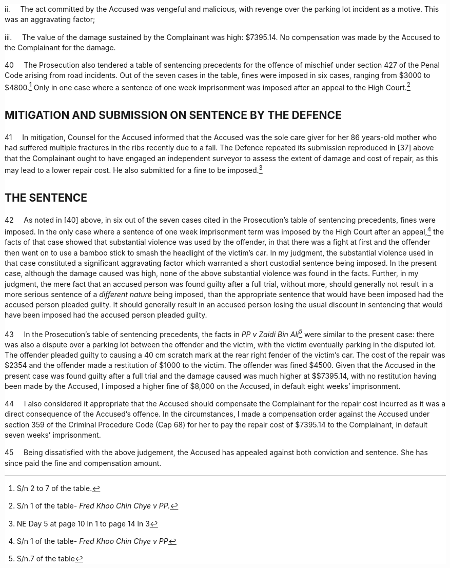 ii.     The act committed by the Accused was vengeful and malicious, with revenge over the parking lot incident as a motive. This was an aggravating factor;

iii.     The value of the damage sustained by the Complainant was high: $7395.14. No compensation was made by the Accused to the Complainant for the damage.

40     The Prosecution also tendered a table of sentencing precedents for the offence of mischief under section 427 of the Penal Code arising from road incidents. Out of the seven cases in the table, fines were imposed in six cases, ranging from $3000 to $4800.[^25] Only in one case where a sentence of one week imprisonment was imposed after an appeal to the High Court.[^26]

## MITIGATION AND SUBMISSION ON SENTENCE BY THE DEFENCE

41     In mitigation, Counsel for the Accused informed that the Accused was the sole care giver for her 86 years-old mother who had suffered multiple fractures in the ribs recently due to a fall. The Defence repeated its submission reproduced in \[37\] above that the Complainant ought to have engaged an independent surveyor to assess the extent of damage and cost of repair, as this may lead to a lower repair cost. He also submitted for a fine to be imposed.[^27]

## THE SENTENCE

42     As noted in \[40\] above, in six out of the seven cases cited in the Prosecution’s table of sentencing precedents, fines were imposed. In the only case where a sentence of one week imprisonment term was imposed by the High Court after an appeal,[^28] the facts of that case showed that substantial violence was used by the offender, in that there was a fight at first and the offender then went on to use a bamboo stick to smash the headlight of the victim’s car. In my judgment, the substantial violence used in that case constituted a significant aggravating factor which warranted a short custodial sentence being imposed. In the present case, although the damage caused was high, none of the above substantial violence was found in the facts. Further, in my judgment, the mere fact that an accused person was found guilty after a full trial, without more, should generally not result in a more serious sentence of a _different nature_ being imposed, than the appropriate sentence that would have been imposed had the accused person pleaded guilty. It should generally result in an accused person losing the usual discount in sentencing that would have been imposed had the accused person pleaded guilty.

43     In the Prosecution’s table of sentencing precedents, the facts in _PP v Zaidi Bin Ali[^29]_ were similar to the present case: there was also a dispute over a parking lot between the offender and the victim, with the victim eventually parking in the disputed lot. The offender pleaded guilty to causing a 40 cm scratch mark at the rear right fender of the victim’s car. The cost of the repair was $2354 and the offender made a restitution of $1000 to the victim. The offender was fined $4500. Given that the Accused in the present case was found guilty after a full trial and the damage caused was much higher at $$7395.14, with no restitution having been made by the Accused, I imposed a higher fine of $8,000 on the Accused, in default eight weeks’ imprisonment.

44     I also considered it appropriate that the Accused should compensate the Complainant for the repair cost incurred as it was a direct consequence of the Accused’s offence. In the circumstances, I made a compensation order against the Accused under section 359 of the Criminal Procedure Code (Cap 68) for her to pay the repair cost of $7395.14 to the Complainant, in default seven weeks’ imprisonment.

45     Being dissatisfied with the above judgement, the Accused has appealed against both conviction and sentence. She has since paid the fine and compensation amount.


[^1]: PW1
[^2]: SDS 3355J
[^3]: See photographs from P9 to P12.
[^4]: Kevin Wong (PW3)
[^5]: P15
[^6]: P14
[^7]: P16.
[^8]: The Complainant then marked where she claimed was the correct location of Exit B in P13 with a triangle, denoting it as “Exit B”. Exit B can also be seen in P25, where it was marked as “Exit B” by the Court. The Complainant’s car was parked in a lot on the right side of the picture and the Accused’s car was parked in a lot opposite the Complainant’s car to the left. where she claimed
[^9]: The Complainant further added that lift B was also erroneously drawn by the IO in P13. She then marked where she claimed was the correct location of lift B in P13 with a triangle, denoting it as “lift B”. The relative positions of the parking lot in which the Complainant’s car was parked on that day (5th lot from the right), staircase at Exit B (to the right of the picture) and lift B (to the left of the picture) can be seen in P28.
[^10]: PW 5 (Sri Widayati)
[^11]: Notes of Evidence (NE), Day 4 at page 22 ln 1 to 15
[^12]: As shown in P27
[^13]: As shown in P25, on the left.
[^14]: NE, Day 4 at page 77 ln 6 to 10
[^15]: NE, Day 4 at page 80 ln 6 to page 81 ln 23
[^16]: D3
[^17]: NE, Day 4 at page 91 ln 22 to page 92 ln 8
[^18]: NE, Day 4 at page 93 ln 7 to page 94 ln 27
[^19]: NE, Day 4 at page 95 ln 26 to page 96 ln 1
[^20]: _Took Leng How v PP_ \[2006\] 2 SLR (R) 70 at \[27\]
[^21]: _Ibid._
[^22]: NE, Day 4 at page 50 ln 32 to page 51 ln 5
[^23]: \[51\] of the Defence’s Closing Submissions. It was the evidence of the Investigations Officer Matthias Aw (PW6) (“IO”) that from the time when the Complainant parked her car, when the car was switched from driving mode to parking mode, there was a “jump” in the video footage whereby there was a gap of about 44 seconds during which there were no footages recorded, from 10.00.29 am to 10.01.13 a.m. The IO reasoned that the “jump” could be due to the driving mode of the car being switched to parking mode from driving mode when the Complainant drove and parked the car. (See NE Day 3 at page 23 ln 6 to page 25 ln 5)
[^24]: NE Day 5 at page 6 ln 1 to page 7 ln 2
[^25]: S/n 2 to 7 of the table.
[^26]: S/n 1 of the table- _Fred Khoo Chin Chye v PP._
[^27]: NE Day 5 at page 10 ln 1 to page 14 ln 3
[^28]: S/n 1 of the table- _Fred Khoo Chin Chye v PP_
[^29]: S/n.7 of the table